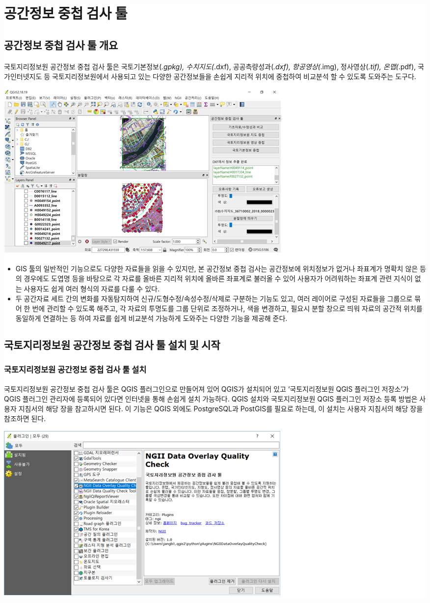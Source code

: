 # 공간정보 중첩 검사 툴
## 공간정보 중첩 검사 툴 개요
 국토지리정보원 공간정보 중첩 검사 툴은 국토기본정보(*.gpkg), 수치지도(*.dxf), 공공측량성과(*.dxf), 항공영상(*.img), 정사영상(*.tif), 온맵(*.pdf), 국가인터넷지도 등 국토지리정보원에서 사용되고 있는 다양한 공간정보들을 손쉽게 지리적 위치에 중첩하여 비교분석 할 수 있도록 도와주는 도구다.

![국토지리정보원 공간정보 중첩 검사 진행화면](images/8_01.png) 

 * GIS 툴의 일반적인 기능으로도 다양한 자료들을 읽을 수 있지만, 본 공간정보 중첩 검사는 공간정보에 위치정보가 없거나 좌표계가 명확치 않은 등의 경우에도 도엽명 등을 바탕으로 각 자료를 올바른 지리적 위치에 올바른 좌표계로 불러올 수 있어 사용자가 어려워하는 좌표계 관련 지식이 없는 사용자도 쉽게 여러 형식의 자료를 다룰 수 있다.
 * 두 공간자료 세트 간의 변화를 자동탐지하여 신규/도형수정/속성수정/삭제로 구분하는 기능도 있고, 여러 레이어로 구성된 자료들을 그룹으로 묶어 한 번에 관리할 수 있도록 해주고, 각 자료의 투명도를 그룹 단위로 조정하거나, 색을 변경하고, 필요시 분할 창으로 띄워 자료의 공간적 위치를 동일하게 연결하는 등 하여 자료를 쉽게 비교분석 가능하게 도와주는 다양한 기능을 제공해 준다.

## 국토지리정보원 공간정보 중첩 검사 툴 설치 및 시작
### 국토지리정보원 공간정보 중첩 검사 툴 설치
 국토지리정보원 공간정보 중첩 검사 툴은 QGIS 플러그인으로 만들어져 있어 QGIS가 설치되어 있고 ‘국토지리정보원 QGIS 플러그인 저장소’가 QGIS 플러그인 관리자에 등록되어 있다면 인터넷을 통해 손쉽게 설치 가능하다. QGIS 설치와 국토지리정보원 QGIS 플러그인 저장소 등록 방법은 사용자 지침서의 해당 장을 참고하시면 된다. 이 기능은 QGIS 외에도 PostgreSQL과 PostGIS를 필요로 하는데, 이 설치는 사용자 지침서의 해당 장을 참조하면 된다.

![플러그인 관리자에서 공간정보 중첩 검사 툴 설치](images/8_02.png)
